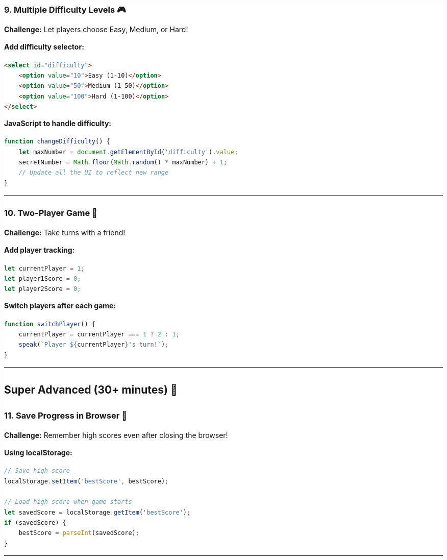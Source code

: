 
### 9. Multiple Difficulty Levels 🎮
**Challenge:** Let players choose Easy, Medium, or Hard!

**Add difficulty selector:**
```html
<select id="difficulty">
    <option value="10">Easy (1-10)</option>
    <option value="50">Medium (1-50)</option>
    <option value="100">Hard (1-100)</option>
</select>
```

**JavaScript to handle difficulty:**
```javascript
function changeDifficulty() {
    let maxNumber = document.getElementById('difficulty').value;
    secretNumber = Math.floor(Math.random() * maxNumber) + 1;
    // Update all the UI to reflect new range
}
```

---

### 10. Two-Player Game 👥
**Challenge:** Take turns with a friend!

**Add player tracking:**
```javascript
let currentPlayer = 1;
let player1Score = 0;
let player2Score = 0;
```

**Switch players after each game:**
```javascript
function switchPlayer() {
    currentPlayer = currentPlayer === 1 ? 2 : 1;
    speak(`Player ${currentPlayer}'s turn!`);
}
```

---

## Super Advanced (30+ minutes) 🚀

### 11. Save Progress in Browser 💾
**Challenge:** Remember high scores even after closing the browser!

**Using localStorage:**
```javascript
// Save high score
localStorage.setItem('bestScore', bestScore);

// Load high score when game starts
let savedScore = localStorage.getItem('bestScore');
if (savedScore) {
    bestScore = parseInt(savedScore);
}
```

---